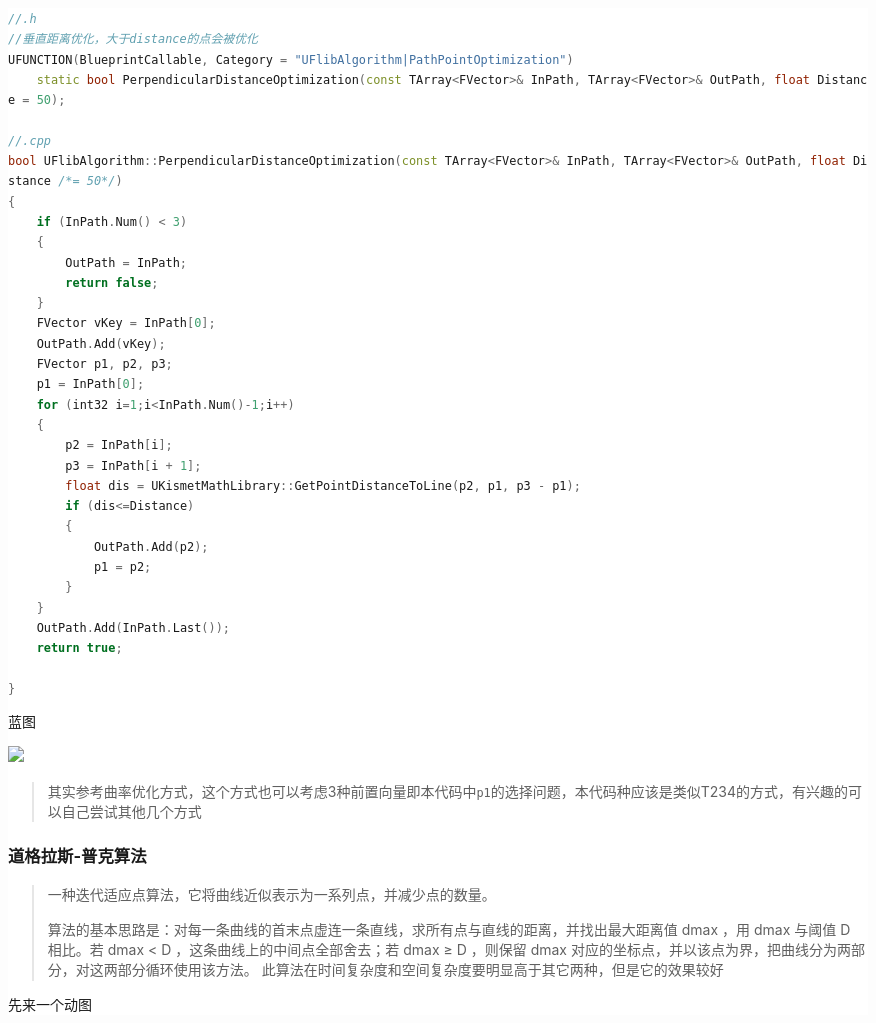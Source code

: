 ```cpp
//.h
//垂直距离优化，大于distance的点会被优化
UFUNCTION(BlueprintCallable, Category = "UFlibAlgorithm|PathPointOptimization")
	static bool PerpendicularDistanceOptimization(const TArray<FVector>& InPath, TArray<FVector>& OutPath, float Distance = 50);

//.cpp
bool UFlibAlgorithm::PerpendicularDistanceOptimization(const TArray<FVector>& InPath, TArray<FVector>& OutPath, float Distance /*= 50*/)
{
	if (InPath.Num() < 3)
	{
		OutPath = InPath;
		return false;
	}
	FVector vKey = InPath[0];
	OutPath.Add(vKey);
	FVector p1, p2, p3;
	p1 = InPath[0];
	for (int32 i=1;i<InPath.Num()-1;i++)
	{
		p2 = InPath[i];
		p3 = InPath[i + 1];
		float dis = UKismetMathLibrary::GetPointDistanceToLine(p2, p1, p3 - p1);
		if (dis<=Distance)
		{
			OutPath.Add(p2);
			p1 = p2;
		}
	}
	OutPath.Add(InPath.Last());
	return true;

}
```

蓝图

![](https://img.supervj.top/img/PathOptimization/pathOpt_2.jpg)

> 其实参考曲率优化方式，这个方式也可以考虑3种前置向量即本代码中`p1`的选择问题，本代码种应该是类似T234的方式，有兴趣的可以自己尝试其他几个方式



### 道格拉斯-普克算法

>  一种迭代适应点算法，它将曲线近似表示为一系列点，并减少点的数量。
>
> 算法的基本思路是：对每一条曲线的首末点虚连一条直线，求所有点与直线的距离，并找出最大距离值 dmax ，用 dmax 与阈值 D 相比。若 dmax < D ，这条曲线上的中间点全部舍去；若 dmax ≥ D ，则保留 dmax 对应的坐标点，并以该点为界，把曲线分为两部分，对这两部分循环使用该方法。
> 此算法在时间复杂度和空间复杂度要明显高于其它两种，但是它的效果较好

先来一个动图
